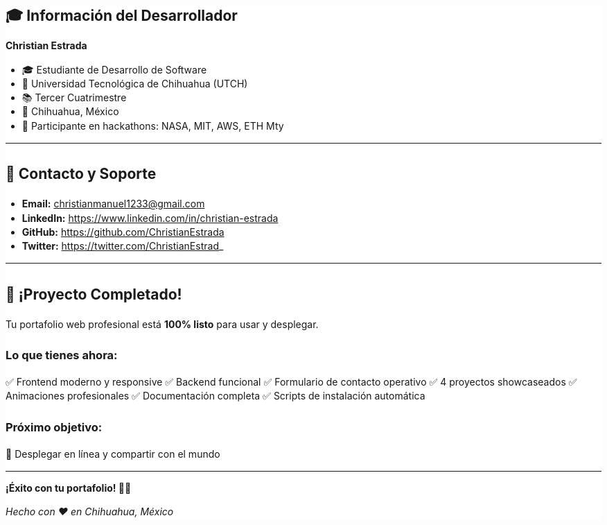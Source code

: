 
## 🎓 Información del Desarrollador

**Christian Estrada**
- 🎓 Estudiante de Desarrollo de Software
- 🏫 Universidad Tecnológica de Chihuahua (UTCH)
- 📚 Tercer Cuatrimestre
- 📍 Chihuahua, México
- 🚀 Participante en hackathons: NASA, MIT, AWS, ETH Mty

---

## 📧 Contacto y Soporte

- **Email:** christianmanuel1233@gmail.com
- **LinkedIn:** https://www.linkedin.com/in/christian-estrada
- **GitHub:** https://github.com/ChristianEstrada
- **Twitter:** https://twitter.com/ChristianEstrad_

---

## 🎉 ¡Proyecto Completado!

Tu portafolio web profesional está **100% listo** para usar y desplegar.

### Lo que tienes ahora:
✅ Frontend moderno y responsive
✅ Backend funcional
✅ Formulario de contacto operativo
✅ 4 proyectos showcaseados
✅ Animaciones profesionales
✅ Documentación completa
✅ Scripts de instalación automática

### Próximo objetivo:
🚀 Desplegar en línea y compartir con el mundo

---

**¡Éxito con tu portafolio! 🎨✨**

*Hecho con ❤️ en Chihuahua, México*

